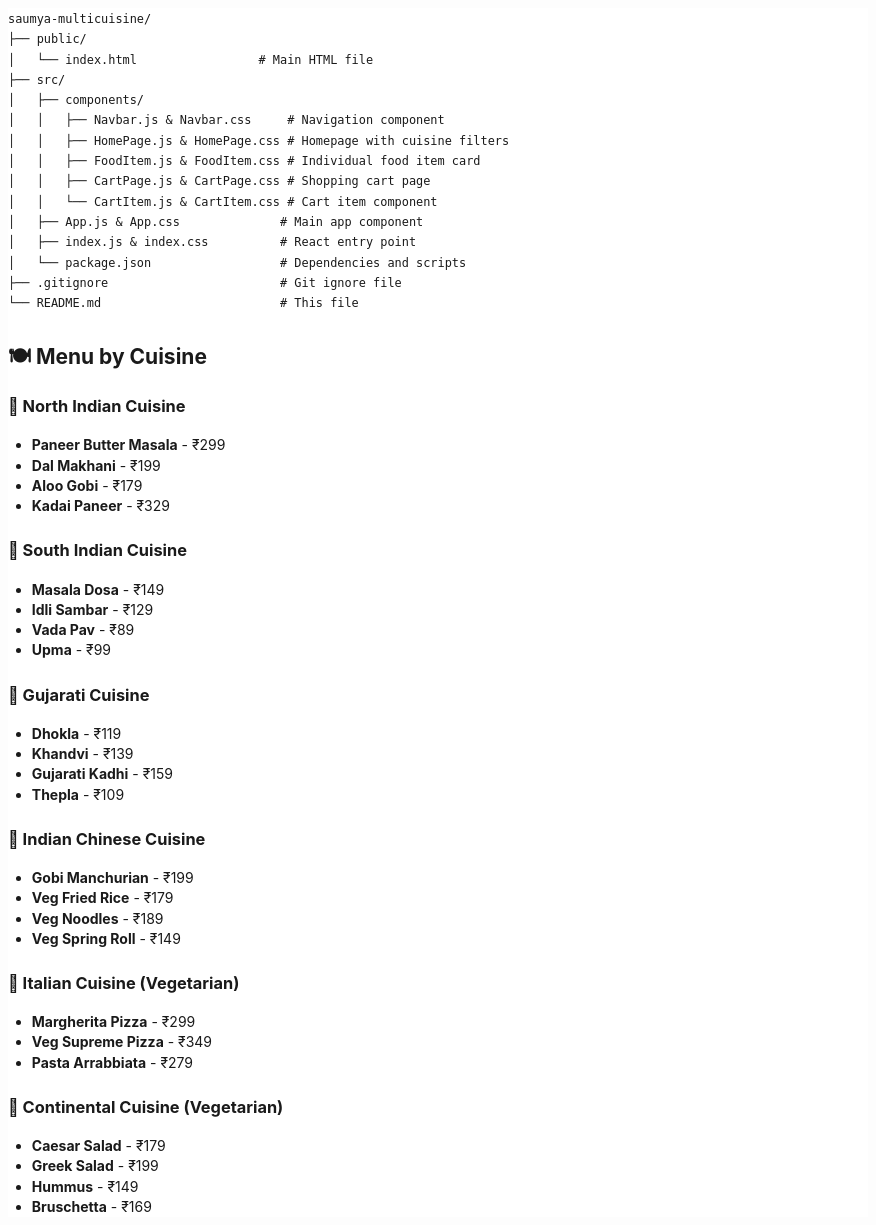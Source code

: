 ```
saumya-multicuisine/
├── public/
│   └── index.html                 # Main HTML file
├── src/
│   ├── components/
│   │   ├── Navbar.js & Navbar.css     # Navigation component
│   │   ├── HomePage.js & HomePage.css # Homepage with cuisine filters
│   │   ├── FoodItem.js & FoodItem.css # Individual food item card
│   │   ├── CartPage.js & CartPage.css # Shopping cart page
│   │   └── CartItem.js & CartItem.css # Cart item component
│   ├── App.js & App.css              # Main app component
│   ├── index.js & index.css          # React entry point
│   └── package.json                  # Dependencies and scripts
├── .gitignore                        # Git ignore file
└── README.md                         # This file
```

## 🍽️ Menu by Cuisine

### 🍛 North Indian Cuisine
- **Paneer Butter Masala** - ₹299
- **Dal Makhani** - ₹199
- **Aloo Gobi** - ₹179
- **Kadai Paneer** - ₹329

### 🥘 South Indian Cuisine
- **Masala Dosa** - ₹149
- **Idli Sambar** - ₹129
- **Vada Pav** - ₹89
- **Upma** - ₹99

### 🥗 Gujarati Cuisine
- **Dhokla** - ₹119
- **Khandvi** - ₹139
- **Gujarati Kadhi** - ₹159
- **Thepla** - ₹109

### 🥢 Indian Chinese Cuisine
- **Gobi Manchurian** - ₹199
- **Veg Fried Rice** - ₹179
- **Veg Noodles** - ₹189
- **Veg Spring Roll** - ₹149

### 🍕 Italian Cuisine (Vegetarian)
- **Margherita Pizza** - ₹299
- **Veg Supreme Pizza** - ₹349
- **Pasta Arrabbiata** - ₹279

### 🥗 Continental Cuisine (Vegetarian)
- **Caesar Salad** - ₹179
- **Greek Salad** - ₹199
- **Hummus** - ₹149
- **Bruschetta** - ₹169
